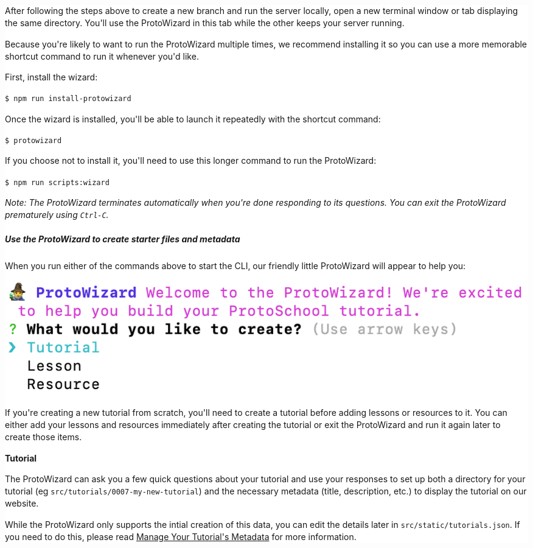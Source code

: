 After following the steps above to create a new branch and run the server locally, open a new terminal window or tab displaying the same directory. You'll use the ProtoWizard in this tab while the other keeps your server running.

Because you're likely to want to run the ProtoWizard multiple times, we recommend installing it so you can use a more memorable shortcut command to run it whenever you'd like.

First, install the wizard:
```sh
$ npm run install-protowizard
```

Once the wizard is installed, you'll be able to launch it repeatedly with the shortcut command:
```sh
$ protowizard
```

If you choose not to install it, you'll need to use this longer command to run the ProtoWizard:
```sh
$ npm run scripts:wizard
```

_Note: The ProtoWizard terminates automatically when you're done responding to its questions. You can exit the ProtoWizard prematurely using `Ctrl-C`._


##### Use the ProtoWizard to create starter files and metadata

When you run either of the commands above to start the CLI, our friendly little ProtoWizard will appear to help you:

![screenshot](public/protowizard.png)

If you're creating a new tutorial from scratch, you'll need to create a tutorial before adding lessons or resources to it. You can either add your lessons and resources immediately after creating the tutorial or exit the ProtoWizard and run it again later to create those items.

**Tutorial**

The ProtoWizard can ask you a few quick questions about your tutorial and use your responses to set up both a directory for your tutorial (eg `src/tutorials/0007-my-new-tutorial`) and the necessary metadata (title, description, etc.) to display the tutorial on our website.

While the ProtoWizard only supports the intial creation of this data, you can edit the details later in `src/static/tutorials.json`. If you need to do this, please read [Manage Your Tutorial's Metadata](#manage-your-tutorials-metadata) for more information.
